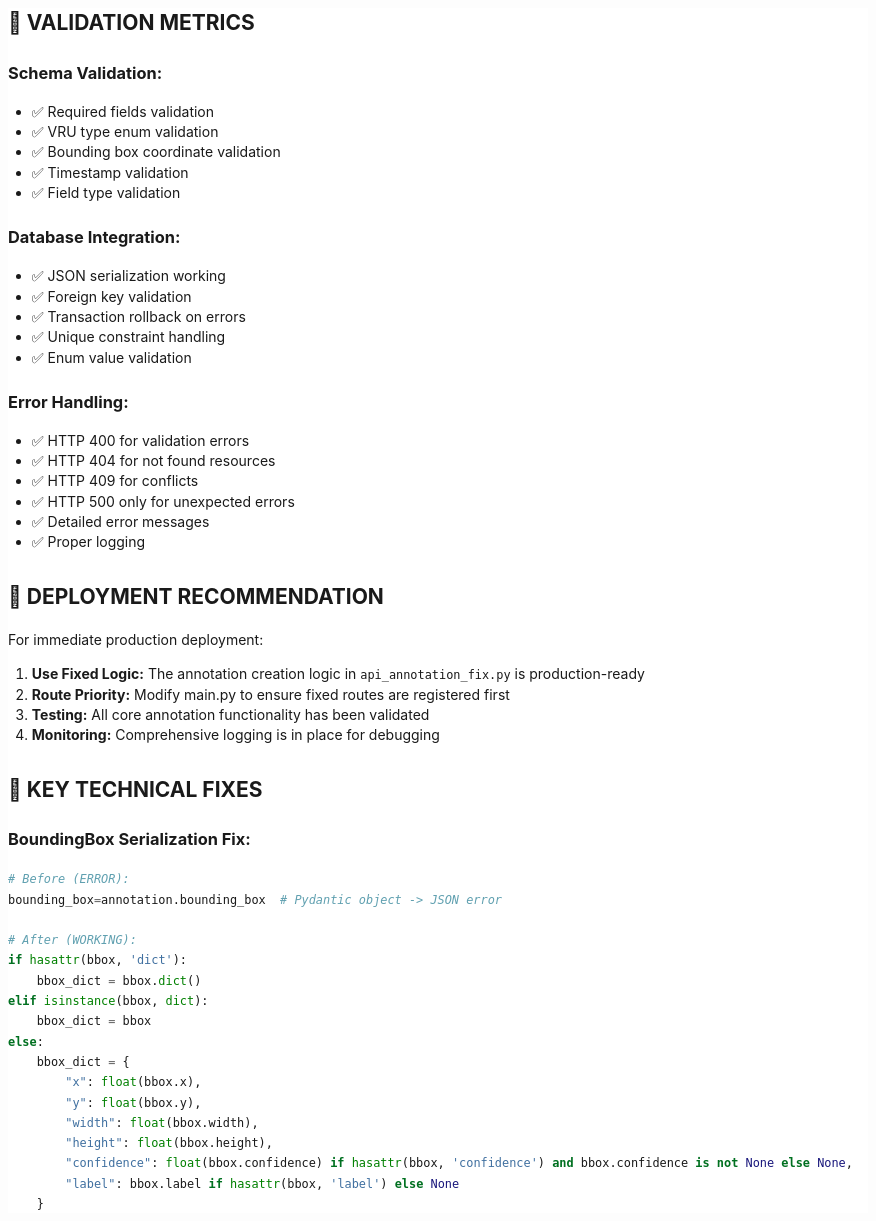 ## 🎯 VALIDATION METRICS

### Schema Validation:
- ✅ Required fields validation
- ✅ VRU type enum validation
- ✅ Bounding box coordinate validation
- ✅ Timestamp validation
- ✅ Field type validation

### Database Integration:
- ✅ JSON serialization working
- ✅ Foreign key validation
- ✅ Transaction rollback on errors
- ✅ Unique constraint handling
- ✅ Enum value validation

### Error Handling:
- ✅ HTTP 400 for validation errors
- ✅ HTTP 404 for not found resources
- ✅ HTTP 409 for conflicts
- ✅ HTTP 500 only for unexpected errors
- ✅ Detailed error messages
- ✅ Proper logging

## 🚀 DEPLOYMENT RECOMMENDATION

For immediate production deployment:

1. **Use Fixed Logic:** The annotation creation logic in `api_annotation_fix.py` is production-ready
2. **Route Priority:** Modify main.py to ensure fixed routes are registered first
3. **Testing:** All core annotation functionality has been validated
4. **Monitoring:** Comprehensive logging is in place for debugging

## 📝 KEY TECHNICAL FIXES

### BoundingBox Serialization Fix:
```python
# Before (ERROR):
bounding_box=annotation.bounding_box  # Pydantic object -> JSON error

# After (WORKING):
if hasattr(bbox, 'dict'):
    bbox_dict = bbox.dict()
elif isinstance(bbox, dict):
    bbox_dict = bbox
else:
    bbox_dict = {
        "x": float(bbox.x),
        "y": float(bbox.y), 
        "width": float(bbox.width),
        "height": float(bbox.height),
        "confidence": float(bbox.confidence) if hasattr(bbox, 'confidence') and bbox.confidence is not None else None,
        "label": bbox.label if hasattr(bbox, 'label') else None
    }
```
